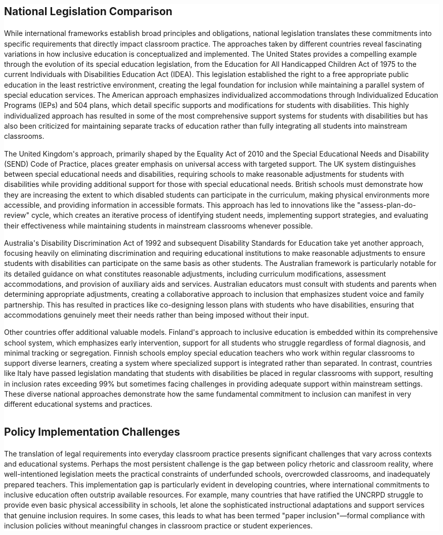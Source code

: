 ## National Legislation Comparison

While international frameworks establish broad principles and obligations, national legislation translates these commitments into specific requirements that directly impact classroom practice. The approaches taken by different countries reveal fascinating variations in how inclusive education is conceptualized and implemented. The United States provides a compelling example through the evolution of its special education legislation, from the Education for All Handicapped Children Act of 1975 to the current Individuals with Disabilities Education Act (IDEA). This legislation established the right to a free appropriate public education in the least restrictive environment, creating the legal foundation for inclusion while maintaining a parallel system of special education services. The American approach emphasizes individualized accommodations through Individualized Education Programs (IEPs) and 504 plans, which detail specific supports and modifications for students with disabilities. This highly individualized approach has resulted in some of the most comprehensive support systems for students with disabilities but has also been criticized for maintaining separate tracks of education rather than fully integrating all students into mainstream classrooms.

The United Kingdom's approach, primarily shaped by the Equality Act of 2010 and the Special Educational Needs and Disability (SEND) Code of Practice, places greater emphasis on universal access with targeted support. The UK system distinguishes between special educational needs and disabilities, requiring schools to make reasonable adjustments for students with disabilities while providing additional support for those with special educational needs. British schools must demonstrate how they are increasing the extent to which disabled students can participate in the curriculum, making physical environments more accessible, and providing information in accessible formats. This approach has led to innovations like the "assess-plan-do-review" cycle, which creates an iterative process of identifying student needs, implementing support strategies, and evaluating their effectiveness while maintaining students in mainstream classrooms whenever possible.

Australia's Disability Discrimination Act of 1992 and subsequent Disability Standards for Education take yet another approach, focusing heavily on eliminating discrimination and requiring educational institutions to make reasonable adjustments to ensure students with disabilities can participate on the same basis as other students. The Australian framework is particularly notable for its detailed guidance on what constitutes reasonable adjustments, including curriculum modifications, assessment accommodations, and provision of auxiliary aids and services. Australian educators must consult with students and parents when determining appropriate adjustments, creating a collaborative approach to inclusion that emphasizes student voice and family partnership. This has resulted in practices like co-designing lesson plans with students who have disabilities, ensuring that accommodations genuinely meet their needs rather than being imposed without their input.

Other countries offer additional valuable models. Finland's approach to inclusive education is embedded within its comprehensive school system, which emphasizes early intervention, support for all students who struggle regardless of formal diagnosis, and minimal tracking or segregation. Finnish schools employ special education teachers who work within regular classrooms to support diverse learners, creating a system where specialized support is integrated rather than separated. In contrast, countries like Italy have passed legislation mandating that students with disabilities be placed in regular classrooms with support, resulting in inclusion rates exceeding 99% but sometimes facing challenges in providing adequate support within mainstream settings. These diverse national approaches demonstrate how the same fundamental commitment to inclusion can manifest in very different educational systems and practices.

## Policy Implementation Challenges

The translation of legal requirements into everyday classroom practice presents significant challenges that vary across contexts and educational systems. Perhaps the most persistent challenge is the gap between policy rhetoric and classroom reality, where well-intentioned legislation meets the practical constraints of underfunded schools, overcrowded classrooms, and inadequately prepared teachers. This implementation gap is particularly evident in developing countries, where international commitments to inclusive education often outstrip available resources. For example, many countries that have ratified the UNCRPD struggle to provide even basic physical accessibility in schools, let alone the sophisticated instructional adaptations and support services that genuine inclusion requires. In some cases, this leads to what has been termed "paper inclusion"—formal compliance with inclusion policies without meaningful changes in classroom practice or student experiences.
